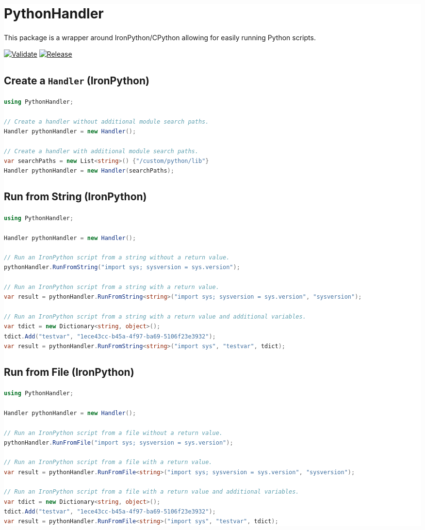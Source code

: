 # PythonHandler

This package is a wrapper around IronPython/CPython allowing for easily running Python scripts.

[![Validate](https://github.com/ekeel/PythonHandler/actions/workflows/test.yml/badge.svg?branch=main)](https://github.com/ekeel/PythonHandler/actions/workflows/test.yml)
[![Release](https://github.com/ekeel/PythonHandler/actions/workflows/release.yml/badge.svg?branch=main)](https://github.com/ekeel/PythonHandler/actions/workflows/release.yml)

## Create a `Handler`  (IronPython)

```csharp
using PythonHandler;

// Create a handler without additional module search paths.
Handler pythonHandler = new Handler();

// Create a handler with additional module search paths.
var searchPaths = new List<string>() {"/custom/python/lib"}
Handler pythonHandler = new Handler(searchPaths);
```

## Run from String (IronPython)

```csharp
using PythonHandler;

Handler pythonHandler = new Handler();

// Run an IronPython script from a string without a return value.
pythonHandler.RunFromString("import sys; sysversion = sys.version");

// Run an IronPython script from a string with a return value.
var result = pythonHandler.RunFromString<string>("import sys; sysversion = sys.version", "sysversion");

// Run an IronPython script from a string with a return value and additional variables.
var tdict = new Dictionary<string, object>();
tdict.Add("testvar", "1ece43cc-b45a-4f97-ba69-5106f23e3932");
var result = pythonHandler.RunFromString<string>("import sys", "testvar", tdict);
```

## Run from File (IronPython)

```csharp
using PythonHandler;

Handler pythonHandler = new Handler();

// Run an IronPython script from a file without a return value.
pythonHandler.RunFromFile("import sys; sysversion = sys.version");

// Run an IronPython script from a file with a return value.
var result = pythonHandler.RunFromFile<string>("import sys; sysversion = sys.version", "sysversion");

// Run an IronPython script from a file with a return value and additional variables.
var tdict = new Dictionary<string, object>();
tdict.Add("testvar", "1ece43cc-b45a-4f97-ba69-5106f23e3932");
var result = pythonHandler.RunFromFile<string>("import sys", "testvar", tdict);
```
